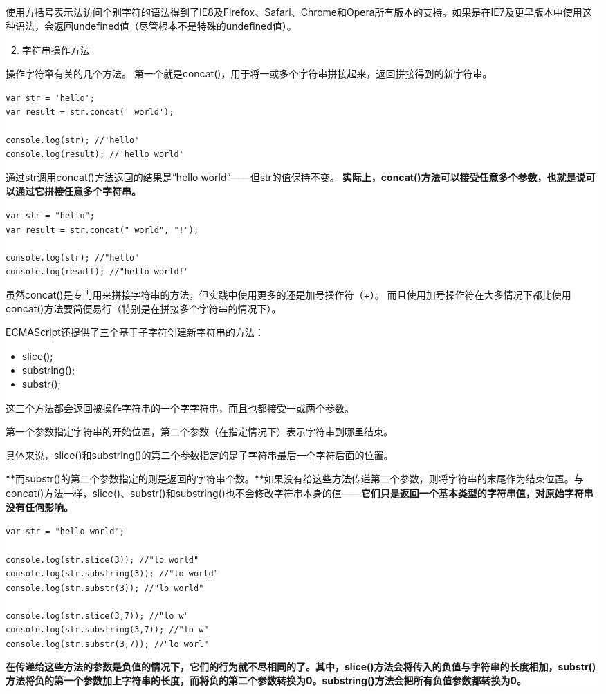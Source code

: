 使用方括号表示法访问个别字符的语法得到了IE8及Firefox、Safari、Chrome和Opera所有版本的支持。如果是在IE7及更早版本中使用这种语法，会返回undefined值（尽管根本不是特殊的undefined值）。

2. 字符串操作方法

操作字符窜有关的几个方法。
第一个就是concat()，用于将一或多个字符串拼接起来，返回拼接得到的新字符串。

```
var str = 'hello';
var result = str.concat(' world');

console.log(str); //'hello'
console.log(result); //'hello world'
```

通过str调用concat()方法返回的结果是“hello world”——但str的值保持不变。
**实际上，concat()方法可以接受任意多个参数，也就是说可以通过它拼接任意多个字符串。**

```
var str = "hello";
var result = str.concat(" world", "!");

console.log(str); //"hello"
console.log(result); //"hello world!"
```

虽然concat()是专门用来拼接字符串的方法，但实践中使用更多的还是加号操作符（+）。
而且使用加号操作符在大多情况下都比使用concat()方法要简便易行（特别是在拼接多个字符串的情况下）。

ECMAScript还提供了三个基于子字符创建新字符串的方法：

- slice();
- substring();
- substr();

这三个方法都会返回被操作字符串的一个字字符串，而且也都接受一或两个参数。

第一个参数指定字符串的开始位置，第二个参数（在指定情况下）表示字符串到哪里结束。

具体来说，slice()和substring()的第二个参数指定的是子字符串最后一个字符后面的位置。

**而substr()的第二个参数指定的则是返回的字符串个数。**如果没有给这些方法传递第二个参数，则将字符串的末尾作为结束位置。与concat()方法一样，slice()、substr()和substring()也不会修改字符串本身的值——**它们只是返回一个基本类型的字符串值，对原始字符串没有任何影响。**

```
var str = "hello world";

console.log(str.slice(3)); //"lo world"
console.log(str.substring(3)); //"lo world"
console.log(str.substr(3)); //"lo world"

console.log(str.slice(3,7)); //"lo w"
console.log(str.substring(3,7)); //"lo w"
console.log(str.substr(3,7)); //"lo worl"
```

**在传递给这些方法的参数是负值的情况下，它们的行为就不尽相同的了。其中，slice()方法会将传入的负值与字符串的长度相加，substr()方法将负的第一个参数加上字符串的长度，而将负的第二个参数转换为0。substring()方法会把所有负值参数都转换为0。**
